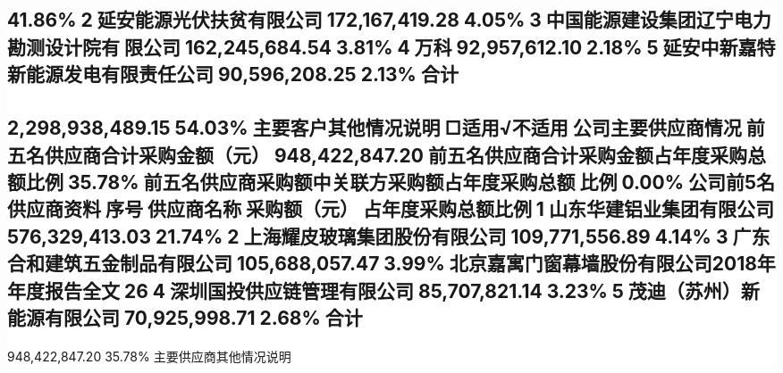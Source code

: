 41.86%
2
延安能源光伏扶贫有限公司
172,167,419.28
4.05%
3
中国能源建设集团辽宁电力勘测设计院有
限公司
162,245,684.54
3.81%
4
万科
92,957,612.10
2.18%
5
延安中新嘉特新能源发电有限责任公司
90,596,208.25
2.13%
合计
--
2,298,938,489.15
54.03%
主要客户其他情况说明
□适用√不适用
公司主要供应商情况
前五名供应商合计采购金额（元）
948,422,847.20
前五名供应商合计采购金额占年度采购总额比例
35.78%
前五名供应商采购额中关联方采购额占年度采购总额
比例
0.00%
公司前5名供应商资料
序号
供应商名称
采购额（元）
占年度采购总额比例
1
山东华建铝业集团有限公司
576,329,413.03
21.74%
2
上海耀皮玻璃集团股份有限公司
109,771,556.89
4.14%
3
广东合和建筑五金制品有限公司
105,688,057.47
3.99%
北京嘉寓门窗幕墙股份有限公司2018年年度报告全文
26
4
深圳国投供应链管理有限公司
85,707,821.14
3.23%
5
茂迪（苏州）新能源有限公司
70,925,998.71
2.68%
合计
--
948,422,847.20
35.78%
主要供应商其他情况说明